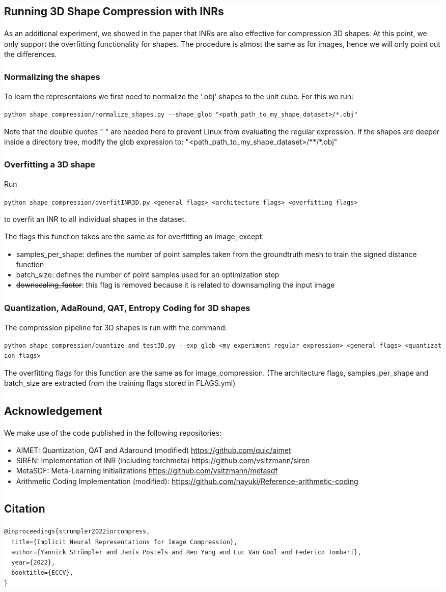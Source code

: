 
## Running 3D Shape Compression with INRs
As an additional experiment, we showed in the paper that INRs are also effective for compression 3D shapes. At this point,
we only support the overfitting functionality for shapes. The procedure is almost the same as for images, hence we will only point
out the differences.
### Normalizing the shapes
To learn the representaions we first need to normalize the '.obj' shapes to the unit cube. For this we run:
```
python shape_compression/normalize_shapes.py --shape_glob "<path_path_to_my_shape_dataset>/*.obj"
```
Note that the double quotes " " are needed here to prevent Linux from evaluating the regular expression. If the shapes are
deeper inside a directory tree, modify the glob expression to: "<path_path_to_my_shape_dataset>/**/*.obj"
### Overfitting a 3D shape

Run
```
python shape_compression/overfitINR3D.py <general flags> <architecture flags> <overfitting flags>
```
to overfit an INR to all individual shapes in the dataset.

The flags this function takes are the same as for overfitting an image, except:
* samples_per_shape: defines the number of point samples taken from the groundtruth mesh to train the signed distance function
* batch_size: defines the number of point samples used for an optimization step
* ~~downscaling_factor~~: this flag is removed because it is related to downsampling the input image

### Quantization, AdaRound, QAT, Entropy Coding for 3D shapes

The compression pipeline for 3D shapes is run with the command:
```
python shape_compression/quantize_and_test3D.py --exp_glob <my_experiment_regular_expression> <general flags> <quantization flags>
```
The overfitting flags for this function are the same as for image_compression. (The architecture flags, samples_per_shape and batch_size are extracted
from the training flags stored in FLAGS.yml)



## Acknowledgement
We make use of the code published in the following repositories:
- AIMET: Quantization, QAT and Adaround (modified) <https://github.com/quic/aimet>
- SIREN: Implementation of INR (including torchmeta) <https://github.com/vsitzmann/siren>
- MetaSDF: Meta-Learning Initializations <https://github.com/vsitzmann/metasdf>
- Arithmetic Coding Implementation (modified): <https://github.com/nayuki/Reference-arithmetic-coding>
## Citation

```
@inproceedings{strumpler2022inrcompress,
  title={Implicit Neural Representations for Image Compression},
  author={Yannick Strümpler and Janis Postels and Ren Yang and Luc Van Gool and Federico Tombari},
  year={2022},
  booktitle={ECCV},
}
```